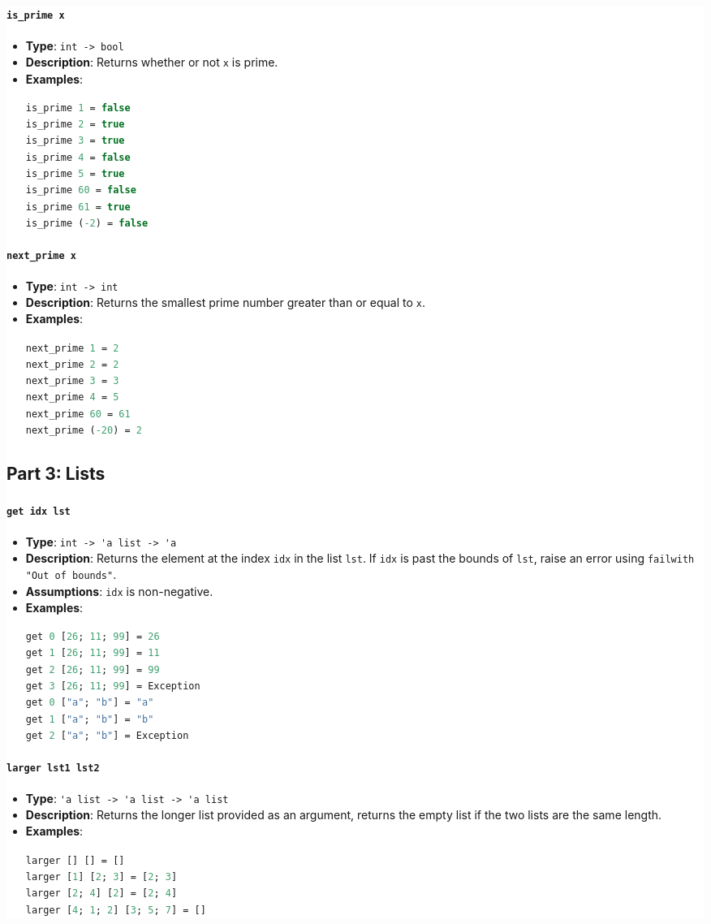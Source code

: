 #### `is_prime x`
- **Type**: `int -> bool`
- **Description**: Returns whether or not `x` is prime.
- **Examples**:
  ``` ocaml
  is_prime 1 = false
  is_prime 2 = true
  is_prime 3 = true
  is_prime 4 = false
  is_prime 5 = true
  is_prime 60 = false
  is_prime 61 = true
  is_prime (-2) = false
  ```

#### `next_prime x`

- **Type**: `int -> int`
- **Description**:  Returns the smallest prime number greater than or equal to `x`.
- **Examples**:
  ```ocaml
  next_prime 1 = 2
  next_prime 2 = 2
  next_prime 3 = 3
  next_prime 4 = 5
  next_prime 60 = 61
  next_prime (-20) = 2
  ```

## Part 3: Lists

#### `get idx lst`

- **Type**: `int -> 'a list -> 'a`
- **Description**: Returns the element at the index `idx` in the list `lst`. If `idx` is past the bounds of `lst`, raise an error using `failwith "Out of bounds"`.
- **Assumptions**: `idx` is non-negative.
- **Examples**:
  ```ocaml
  get 0 [26; 11; 99] = 26
  get 1 [26; 11; 99] = 11
  get 2 [26; 11; 99] = 99
  get 3 [26; 11; 99] = Exception
  get 0 ["a"; "b"] = "a"
  get 1 ["a"; "b"] = "b"
  get 2 ["a"; "b"] = Exception
  ```

#### `larger lst1 lst2`

- **Type**: `'a list -> 'a list -> 'a list`
- **Description**: Returns the longer list provided as an argument, returns the empty list if the two lists are the same length.
- **Examples**:
  ```ocaml
  larger [] [] = []
  larger [1] [2; 3] = [2; 3]
  larger [2; 4] [2] = [2; 4]
  larger [4; 1; 2] [3; 5; 7] = []
  ```
